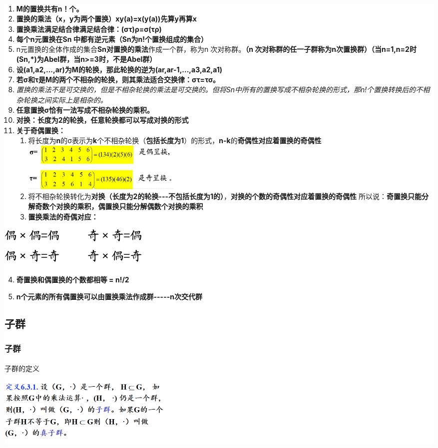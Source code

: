 
1. **M的置换共有n！个。**
2. **置换的乘法（x，y为两个置换）xy(a)=x(y(a))先算y再算x**
3. **置换乘法满足结合律满足结合律：(στ)ρ=σ(τρ)**
4. **每个n元置换在Sn 中都有逆元素（Sn为n!个置换组成的集合）**
5. n元置换的全体作成的集合**Sn对置换的乘法**作成一个群，称为n 次对称群。**（n 次对称群的任一子群称为n次置换群）（当n=1,n=2时(Sn,*)为Abel群，当n>=3时，不是Abel群）**
6. **设(a1,a2,...,ar)为M的轮换，那此轮换的逆为(ar,ar-1,...,a3,a2,a1)**
7. **若σ和τ是M的两个不相杂的轮换，则其乘法适合交换律：στ=τσ。**
8. *置换的乘法不是可交换的，但是不相杂轮换的乘法是可交换的。但将Sn中所有的置换写成不相杂轮换的形式，那n!个置换转换后的不相杂轮换之间实际上是相杂的。*
9. **任意置换σ恰有一法写成不相杂轮换的乘积。**
10. **对换：长度为2的轮换，任意轮换都可以写成对换的形式**
11. **关于奇偶置换：**
    1. 将长度为**n**的σ表示为**k**个不相杂轮换（**包括长度为1**）的形式，**n-k**的**奇偶性对应着置换的奇偶性**<img src="https://github.com/Vinson2126/Vinson2126.github.io/blob/master/assets/images/typora-user-images/1635252060575.png?raw=true" alt="1635252060575" style="zoom:35%;" />
    2. 将不相杂轮换转化为**对换（长度为2的轮换---不包括长度为1的）**，**对换的个数的奇偶性对应着置换的奇偶性** 所以说：**奇置换只能分解奇数个对换的乘积，偶置换只能分解偶数个对换的乘积**
    3. **置换乘法的奇偶对应：**

<img src="https://github.com/Vinson2126/Vinson2126.github.io/blob/master/assets/images/typora-user-images/1635252473116.png?raw=true" alt="1635252473116" style="zoom:50%;" />

4. **奇置换和偶置换的个数都相等 = n!/2**

5. **n个元素的所有偶置换可以由置换乘法作成群-----n次交代群**

## 子群

### 子群

子群的定义

<img src="https://github.com/Vinson2126/Vinson2126.github.io/blob/master/assets/images/typora-user-images/1635334930794.png?raw=true" alt="1635334930794" style="zoom:50%;" />

